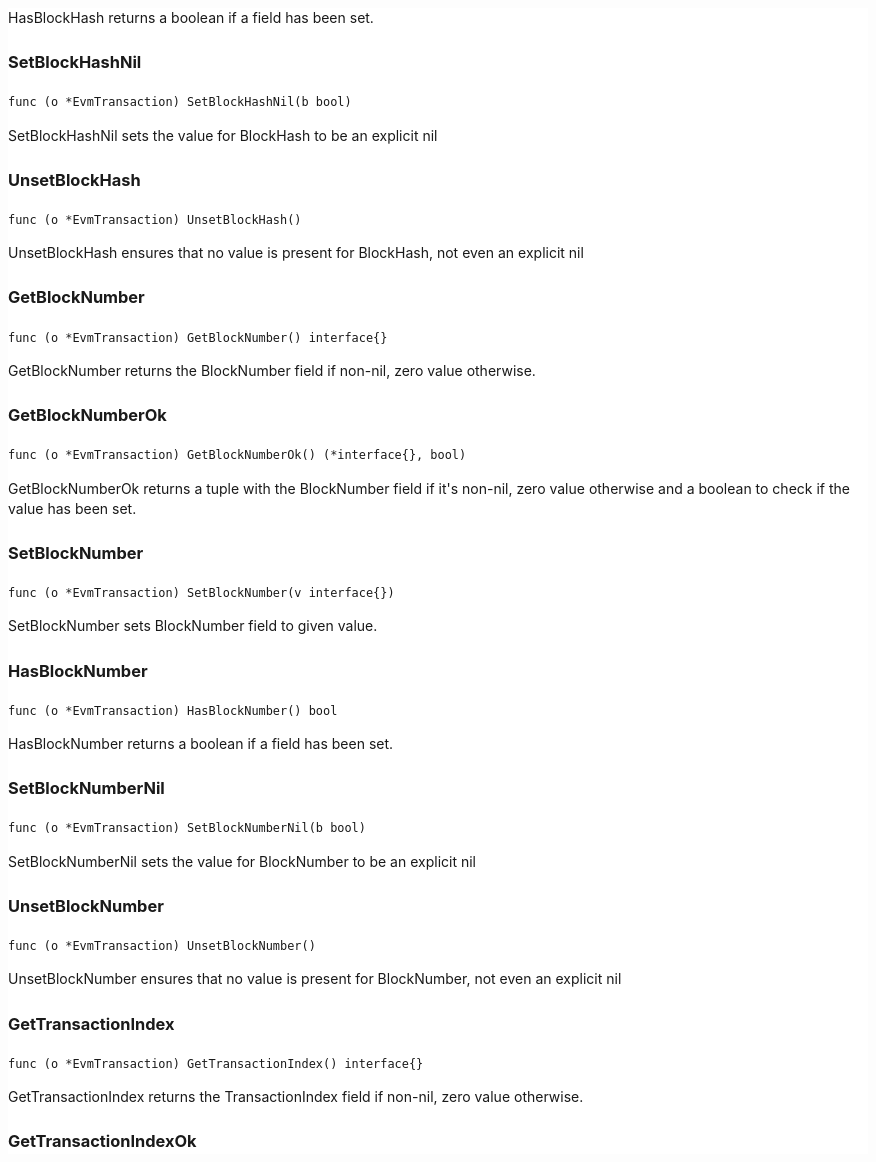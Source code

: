 HasBlockHash returns a boolean if a field has been set.

### SetBlockHashNil

`func (o *EvmTransaction) SetBlockHashNil(b bool)`

 SetBlockHashNil sets the value for BlockHash to be an explicit nil

### UnsetBlockHash
`func (o *EvmTransaction) UnsetBlockHash()`

UnsetBlockHash ensures that no value is present for BlockHash, not even an explicit nil
### GetBlockNumber

`func (o *EvmTransaction) GetBlockNumber() interface{}`

GetBlockNumber returns the BlockNumber field if non-nil, zero value otherwise.

### GetBlockNumberOk

`func (o *EvmTransaction) GetBlockNumberOk() (*interface{}, bool)`

GetBlockNumberOk returns a tuple with the BlockNumber field if it's non-nil, zero value otherwise
and a boolean to check if the value has been set.

### SetBlockNumber

`func (o *EvmTransaction) SetBlockNumber(v interface{})`

SetBlockNumber sets BlockNumber field to given value.

### HasBlockNumber

`func (o *EvmTransaction) HasBlockNumber() bool`

HasBlockNumber returns a boolean if a field has been set.

### SetBlockNumberNil

`func (o *EvmTransaction) SetBlockNumberNil(b bool)`

 SetBlockNumberNil sets the value for BlockNumber to be an explicit nil

### UnsetBlockNumber
`func (o *EvmTransaction) UnsetBlockNumber()`

UnsetBlockNumber ensures that no value is present for BlockNumber, not even an explicit nil
### GetTransactionIndex

`func (o *EvmTransaction) GetTransactionIndex() interface{}`

GetTransactionIndex returns the TransactionIndex field if non-nil, zero value otherwise.

### GetTransactionIndexOk
